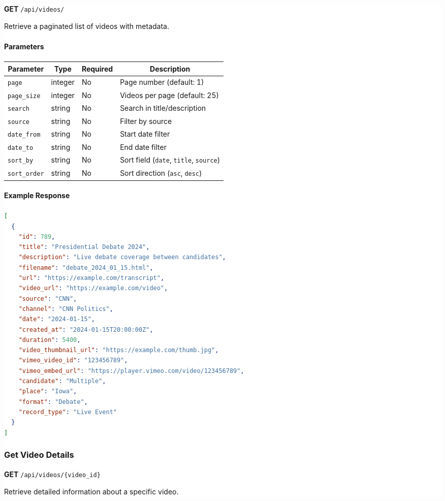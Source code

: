 **GET** `/api/videos/`

Retrieve a paginated list of videos with metadata.

#### Parameters

| Parameter | Type | Required | Description |
|-----------|------|----------|-------------|
| `page` | integer | No | Page number (default: 1) |
| `page_size` | integer | No | Videos per page (default: 25) |
| `search` | string | No | Search in title/description |
| `source` | string | No | Filter by source |
| `date_from` | string | No | Start date filter |
| `date_to` | string | No | End date filter |
| `sort_by` | string | No | Sort field (`date`, `title`, `source`) |
| `sort_order` | string | No | Sort direction (`asc`, `desc`) |

#### Example Response
```json
[
  {
    "id": 789,
    "title": "Presidential Debate 2024",
    "description": "Live debate coverage between candidates",
    "filename": "debate_2024_01_15.html",
    "url": "https://example.com/transcript",
    "video_url": "https://example.com/video",
    "source": "CNN",
    "channel": "CNN Politics",
    "date": "2024-01-15",
    "created_at": "2024-01-15T20:00:00Z",
    "duration": 5400,
    "video_thumbnail_url": "https://example.com/thumb.jpg",
    "vimeo_video_id": "123456789",
    "vimeo_embed_url": "https://player.vimeo.com/video/123456789",
    "candidate": "Multiple",
    "place": "Iowa",
    "format": "Debate",
    "record_type": "Live Event"
  }
]
```

### Get Video Details

**GET** `/api/videos/{video_id}`

Retrieve detailed information about a specific video.
